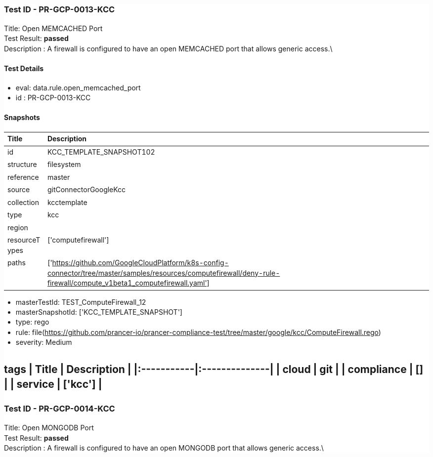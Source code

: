 
### Test ID - PR-GCP-0013-KCC
Title: Open MEMCACHED Port\
Test Result: **passed**\
Description : A firewall is configured to have an open MEMCACHED port that allows generic access.\

#### Test Details
- eval: data.rule.open_memcached_port
- id : PR-GCP-0013-KCC

#### Snapshots
| Title         | Description                                                                                                                                                           |
|:--------------|:----------------------------------------------------------------------------------------------------------------------------------------------------------------------|
| id            | KCC_TEMPLATE_SNAPSHOT102                                                                                                                                              |
| structure     | filesystem                                                                                                                                                            |
| reference     | master                                                                                                                                                                |
| source        | gitConnectorGoogleKcc                                                                                                                                                 |
| collection    | kcctemplate                                                                                                                                                           |
| type          | kcc                                                                                                                                                                   |
| region        |                                                                                                                                                                       |
| resourceTypes | ['computefirewall']                                                                                                                                                   |
| paths         | ['https://github.com/GoogleCloudPlatform/k8s-config-connector/tree/master/samples/resources/computefirewall/deny-rule-firewall/compute_v1beta1_computefirewall.yaml'] |

- masterTestId: TEST_ComputeFirewall_12
- masterSnapshotId: ['KCC_TEMPLATE_SNAPSHOT']
- type: rego
- rule: file(https://github.com/prancer-io/prancer-compliance-test/tree/master/google/kcc/ComputeFirewall.rego)
- severity: Medium

tags
| Title      | Description   |
|:-----------|:--------------|
| cloud      | git           |
| compliance | []            |
| service    | ['kcc']       |
----------------------------------------------------------------


### Test ID - PR-GCP-0014-KCC
Title: Open MONGODB Port\
Test Result: **passed**\
Description : A firewall is configured to have an open MONGODB port that allows generic access.\
